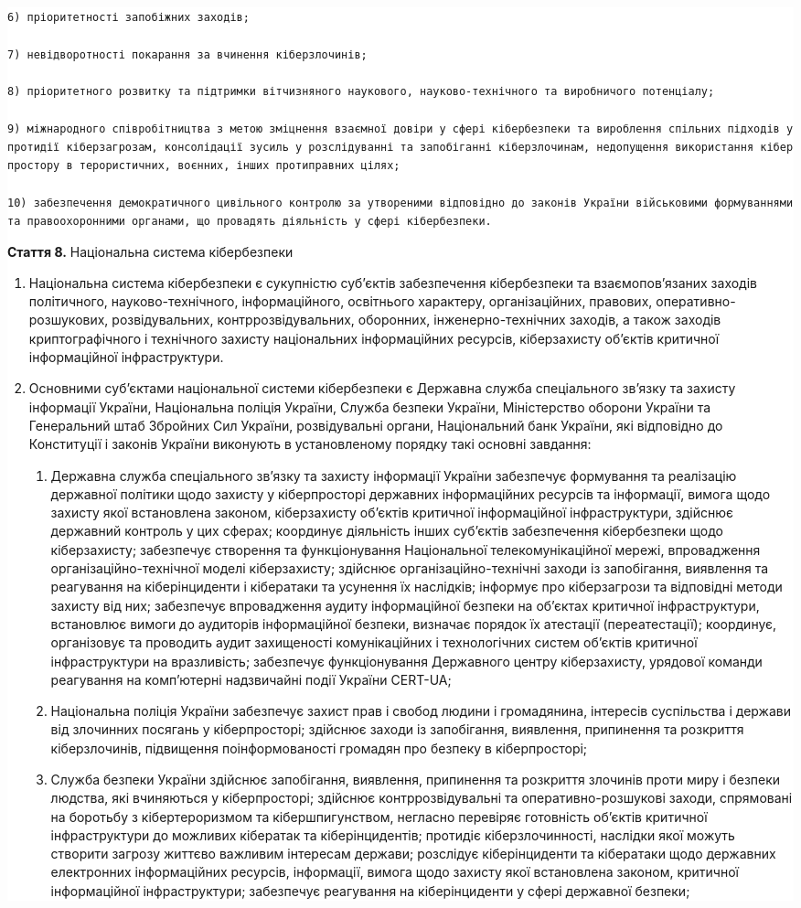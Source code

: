     6) пріоритетності запобіжних заходів;

    7) невідворотності покарання за вчинення кіберзлочинів;

    8) пріоритетного розвитку та підтримки вітчизняного наукового, науково-технічного та виробничого потенціалу;

    9) міжнародного співробітництва з метою зміцнення взаємної довіри у сфері кібербезпеки та вироблення спільних підходів у протидії кіберзагрозам, консолідації зусиль у розслідуванні та запобіганні кіберзлочинам, недопущення використання кіберпростору в терористичних, воєнних, інших протиправних цілях;

    10) забезпечення демократичного цивільного контролю за утвореними відповідно до законів України військовими формуваннями та правоохоронними органами, що провадять діяльність у сфері кібербезпеки.

**Стаття 8.** Національна система кібербезпеки

1. Національна система кібербезпеки є сукупністю суб’єктів забезпечення кібербезпеки та взаємопов’язаних заходів політичного, науково-технічного, інформаційного, освітнього характеру, організаційних, правових, оперативно-розшукових, розвідувальних, контррозвідувальних, оборонних, інженерно-технічних заходів, а також заходів криптографічного і технічного захисту національних інформаційних ресурсів, кіберзахисту об’єктів критичної інформаційної інфраструктури.

2. Основними суб’єктами національної системи кібербезпеки є Державна служба спеціального зв’язку та захисту інформації України, Національна поліція України, Служба безпеки України, Міністерство оборони України та Генеральний штаб Збройних Сил України, розвідувальні органи, Національний банк України, які відповідно до Конституції і законів України виконують в установленому порядку такі основні завдання:

    1) Державна служба спеціального зв’язку та захисту інформації України забезпечує формування та реалізацію державної політики щодо захисту у кіберпросторі державних інформаційних ресурсів та інформації, вимога щодо захисту якої встановлена законом, кіберзахисту об’єктів критичної інформаційної інфраструктури, здійснює державний контроль у цих сферах; координує діяльність інших суб’єктів забезпечення кібербезпеки щодо кіберзахисту; забезпечує створення та функціонування Національної телекомунікаційної мережі, впровадження організаційно-технічної моделі кіберзахисту; здійснює організаційно-технічні заходи із запобігання, виявлення та реагування на кіберінциденти і кібератаки та усунення їх наслідків; інформує про кіберзагрози та відповідні методи захисту від них; забезпечує впровадження аудиту інформаційної безпеки на об’єктах критичної інфраструктури, встановлює вимоги до аудиторів інформаційної безпеки, визначає порядок їх атестації (переатестації); координує, організовує та проводить аудит захищеності комунікаційних і технологічних систем об’єктів критичної інфраструктури на вразливість; забезпечує функціонування Державного центру кіберзахисту, урядової команди реагування на комп’ютерні надзвичайні події України CERT-UA;

    2) Національна поліція України забезпечує захист прав і свобод людини і громадянина, інтересів суспільства і держави від злочинних посягань у кіберпросторі; здійснює заходи із запобігання, виявлення, припинення та розкриття кіберзлочинів, підвищення поінформованості громадян про безпеку в кіберпросторі;

    3) Служба безпеки України здійснює запобігання, виявлення, припинення та розкриття злочинів проти миру і безпеки людства, які вчиняються у кіберпросторі; здійснює контррозвідувальні та оперативно-розшукові заходи, спрямовані на боротьбу з кібертероризмом та кібершпигунством, негласно перевіряє готовність об’єктів критичної інфраструктури до можливих кібератак та кіберінцидентів; протидіє кіберзлочинності, наслідки якої можуть створити загрозу життєво важливим інтересам держави; розслідує кіберінциденти та кібератаки щодо державних електронних інформаційних ресурсів, інформації, вимога щодо захисту якої встановлена законом, критичної інформаційної інфраструктури; забезпечує реагування на кіберінциденти у сфері державної безпеки;
